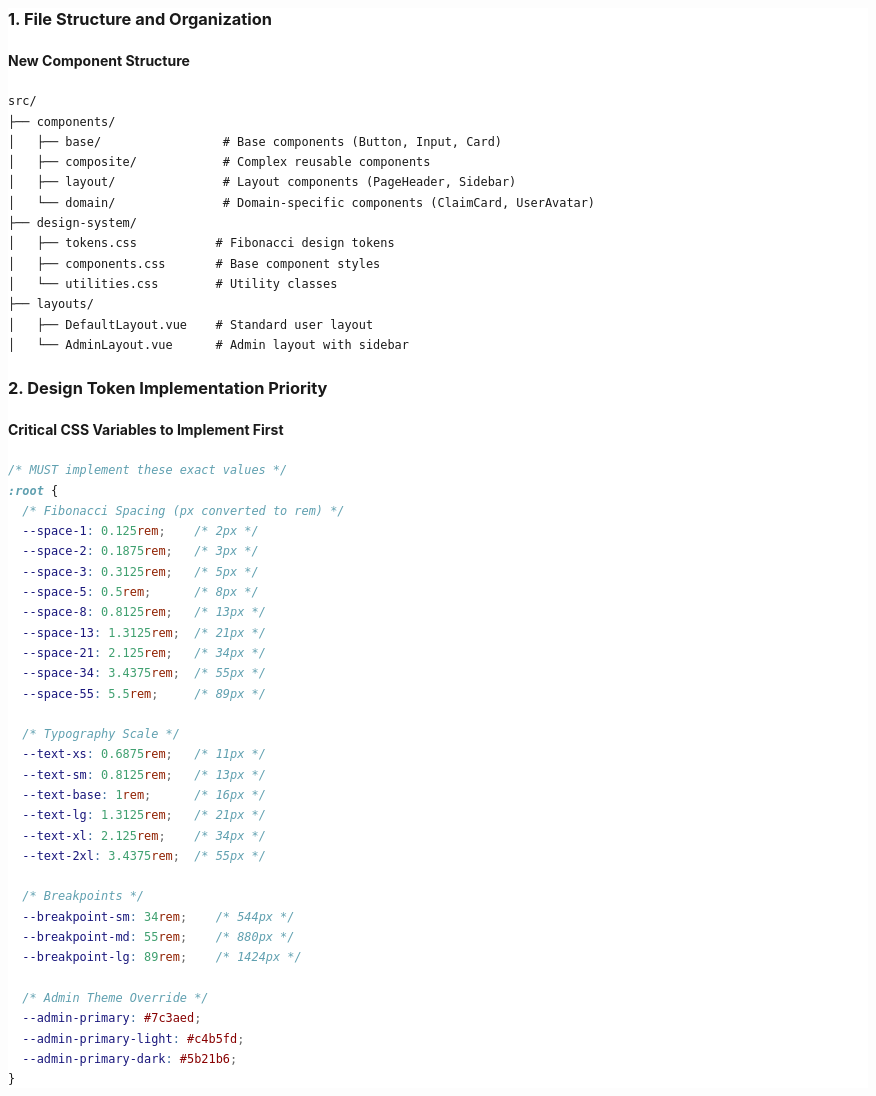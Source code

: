 ### 1. File Structure and Organization

#### New Component Structure
```
src/
├── components/
│   ├── base/                 # Base components (Button, Input, Card)
│   ├── composite/            # Complex reusable components
│   ├── layout/               # Layout components (PageHeader, Sidebar)
│   └── domain/               # Domain-specific components (ClaimCard, UserAvatar)
├── design-system/
│   ├── tokens.css           # Fibonacci design tokens
│   ├── components.css       # Base component styles
│   └── utilities.css        # Utility classes
├── layouts/
│   ├── DefaultLayout.vue    # Standard user layout
│   └── AdminLayout.vue      # Admin layout with sidebar
```

### 2. Design Token Implementation Priority

#### Critical CSS Variables to Implement First
```css
/* MUST implement these exact values */
:root {
  /* Fibonacci Spacing (px converted to rem) */
  --space-1: 0.125rem;    /* 2px */
  --space-2: 0.1875rem;   /* 3px */
  --space-3: 0.3125rem;   /* 5px */
  --space-5: 0.5rem;      /* 8px */
  --space-8: 0.8125rem;   /* 13px */
  --space-13: 1.3125rem;  /* 21px */
  --space-21: 2.125rem;   /* 34px */
  --space-34: 3.4375rem;  /* 55px */
  --space-55: 5.5rem;     /* 89px */
  
  /* Typography Scale */
  --text-xs: 0.6875rem;   /* 11px */
  --text-sm: 0.8125rem;   /* 13px */
  --text-base: 1rem;      /* 16px */
  --text-lg: 1.3125rem;   /* 21px */
  --text-xl: 2.125rem;    /* 34px */
  --text-2xl: 3.4375rem;  /* 55px */
  
  /* Breakpoints */
  --breakpoint-sm: 34rem;    /* 544px */
  --breakpoint-md: 55rem;    /* 880px */
  --breakpoint-lg: 89rem;    /* 1424px */
  
  /* Admin Theme Override */
  --admin-primary: #7c3aed;
  --admin-primary-light: #c4b5fd;
  --admin-primary-dark: #5b21b6;
}
```
